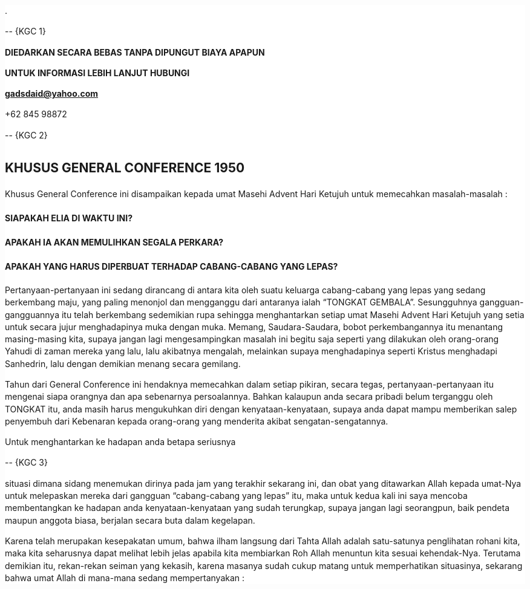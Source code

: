 .

 -- {KGC 1}   
  
  **DIEDARKAN SECARA BEBAS TANPA DIPUNGUT BIAYA APAPUN**

**UNTUK INFORMASI LEBIH LANJUT HUBUNGI**

**[gadsdaid@yahoo.com](mailto:gadsdaid@yahoo.com)**

+62 845 98872

 -- {KGC 2}   
  
  KHUSUS GENERAL CONFERENCE 1950 
-------------------------------

Khusus General Conference ini disampaikan kepada umat Masehi Advent Hari Ketujuh untuk memecahkan masalah-masalah :

#### SIAPAKAH ELIA DI WAKTU INI?

#### APAKAH IA AKAN MEMULIHKAN SEGALA PERKARA?

#### APAKAH YANG HARUS DIPERBUAT TERHADAP CABANG-CABANG YANG LEPAS?

Pertanyaan-pertanyaan ini sedang dirancang di antara kita oleh suatu keluarga cabang-cabang yang lepas yang sedang berkembang maju, yang paling menonjol dan mengganggu dari antaranya ialah “TONGKAT GEMBALA”. Sesungguhnya gangguan-gangguannya itu telah berkembang sedemikian rupa sehingga menghantarkan setiap umat Masehi Advent Hari Ketujuh yang setia untuk secara jujur menghadapinya muka dengan muka. Memang, Saudara-Saudara, bobot perkembangannya itu menantang masing-masing kita, supaya jangan lagi mengesampingkan masalah ini begitu saja seperti yang dilakukan oleh orang-orang Yahudi di zaman mereka yang lalu, lalu akibatnya mengalah, melainkan supaya menghadapinya seperti Kristus menghadapi Sanhedrin, lalu dengan demikian menang secara gemilang.

Tahun dari General Conference ini hendaknya memecahkan dalam setiap pikiran, secara tegas, pertanyaan-pertanyaan itu mengenai siapa orangnya dan apa sebenarnya persoalannya. Bahkan kalaupun anda secara pribadi belum terganggu oleh TONGKAT itu, anda masih harus mengukuhkan diri dengan kenyataan-kenyataan, supaya anda dapat mampu memberikan salep penyembuh dari Kebenaran kepada orang-orang yang menderita akibat sengatan-sengatannya.

Untuk menghantarkan ke hadapan anda betapa seriusnya

 -- {KGC 3}   
  
  situasi dimana sidang menemukan dirinya pada jam yang terakhir sekarang ini, dan obat yang ditawarkan Allah kepada umat-Nya untuk melepaskan mereka dari gangguan “cabang-cabang yang lepas” itu, maka untuk kedua kali ini saya mencoba membentangkan ke hadapan anda kenyataan-kenyataan yang sudah terungkap, supaya jangan lagi seorangpun, baik pendeta maupun anggota biasa, berjalan secara buta dalam kegelapan.

Karena telah merupakan kesepakatan umum, bahwa ilham langsung dari Tahta Allah adalah satu-satunya penglihatan rohani kita, maka kita seharusnya dapat melihat lebih jelas apabila kita membiarkan Roh Allah menuntun kita sesuai kehendak-Nya. Terutama demikian itu, rekan-rekan seiman yang kekasih, karena masanya sudah cukup matang untuk memperhatikan situasinya, sekarang bahwa umat Allah di mana-mana sedang mempertanyakan :
